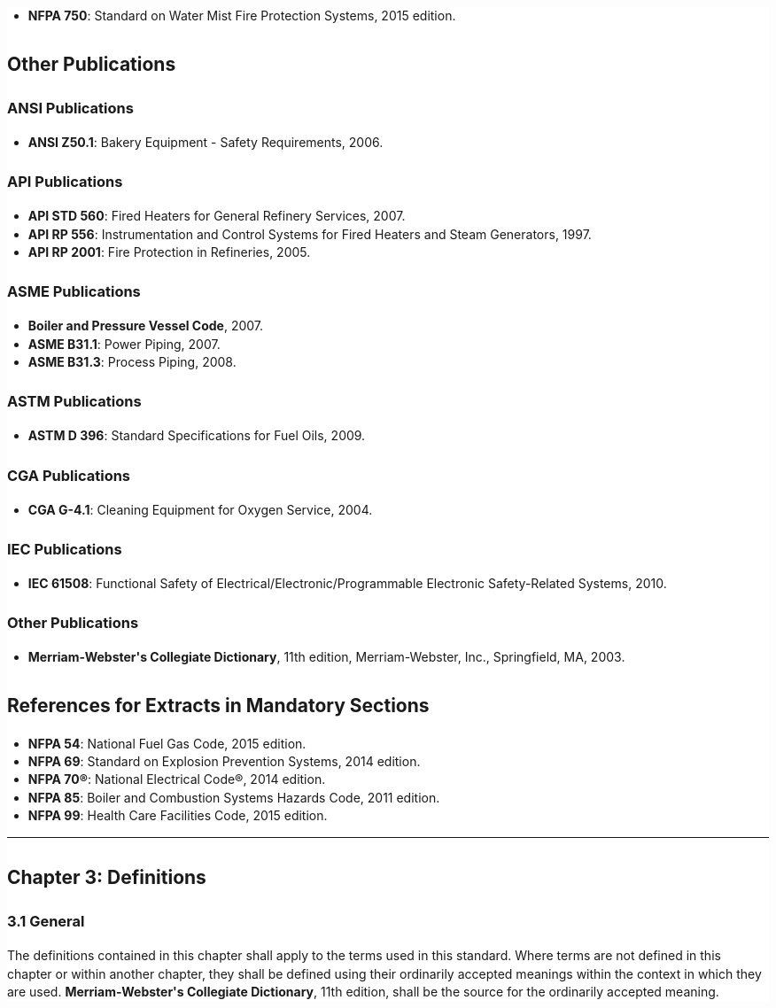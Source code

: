 - **NFPA 750**: Standard on Water Mist Fire Protection Systems, 2015 edition.

## Other Publications

### ANSI Publications
- **ANSI Z50.1**: Bakery Equipment - Safety Requirements, 2006.

### API Publications
- **API STD 560**: Fired Heaters for General Refinery Services, 2007.
- **API RP 556**: Instrumentation and Control Systems for Fired Heaters and Steam Generators, 1997.
- **API RP 2001**: Fire Protection in Refineries, 2005.

### ASME Publications
- **Boiler and Pressure Vessel Code**, 2007.
- **ASME B31.1**: Power Piping, 2007.
- **ASME B31.3**: Process Piping, 2008.

### ASTM Publications
- **ASTM D 396**: Standard Specifications for Fuel Oils, 2009.

### CGA Publications
- **CGA G-4.1**: Cleaning Equipment for Oxygen Service, 2004.

### IEC Publications
- **IEC 61508**: Functional Safety of Electrical/Electronic/Programmable Electronic Safety-Related Systems, 2010.

### Other Publications
- **Merriam-Webster's Collegiate Dictionary**, 11th edition, Merriam-Webster, Inc., Springfield, MA, 2003.

## References for Extracts in Mandatory Sections

- **NFPA 54**: National Fuel Gas Code, 2015 edition.
- **NFPA 69**: Standard on Explosion Prevention Systems, 2014 edition.
- **NFPA 70®**: National Electrical Code®, 2014 edition.
- **NFPA 85**: Boiler and Combustion Systems Hazards Code, 2011 edition.
- **NFPA 99**: Health Care Facilities Code, 2015 edition.

---

## Chapter 3: Definitions

### 3.1 General
The definitions contained in this chapter shall apply to the terms used in this standard. Where terms are not defined in this chapter or within another chapter, they shall be defined using their ordinarily accepted meanings within the context in which they are used. **Merriam-Webster's Collegiate Dictionary**, 11th edition, shall be the source for the ordinarily accepted meaning.
